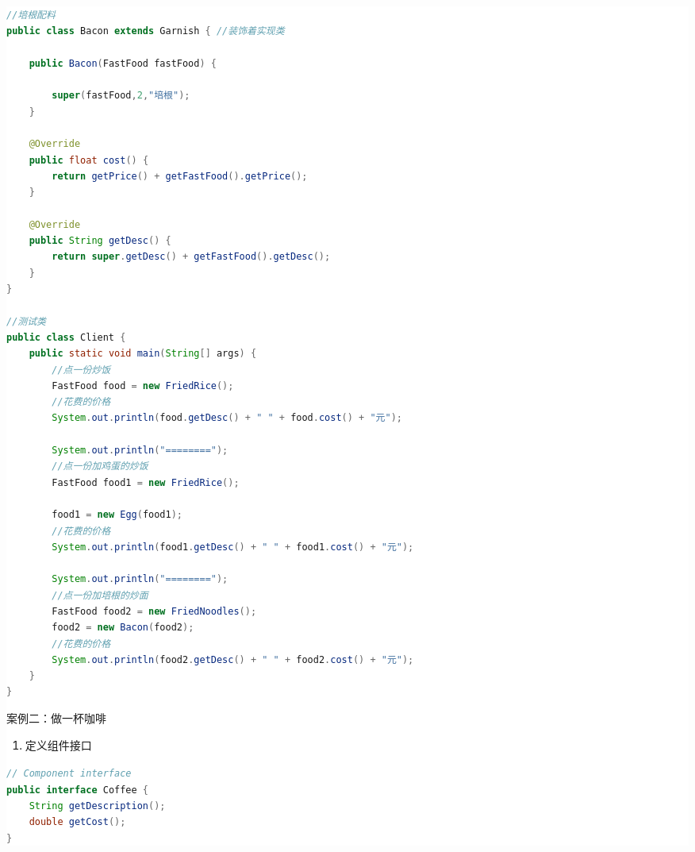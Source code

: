 ```java
//培根配料
public class Bacon extends Garnish { //装饰着实现类

    public Bacon(FastFood fastFood) {

        super(fastFood,2,"培根");
    }

    @Override
    public float cost() {
        return getPrice() + getFastFood().getPrice();
    }

    @Override
    public String getDesc() {
        return super.getDesc() + getFastFood().getDesc();
    }
}

//测试类
public class Client {
    public static void main(String[] args) {
        //点一份炒饭
        FastFood food = new FriedRice();
        //花费的价格
        System.out.println(food.getDesc() + " " + food.cost() + "元");

        System.out.println("========");
        //点一份加鸡蛋的炒饭
        FastFood food1 = new FriedRice();

        food1 = new Egg(food1);
        //花费的价格
        System.out.println(food1.getDesc() + " " + food1.cost() + "元");

        System.out.println("========");
        //点一份加培根的炒面
        FastFood food2 = new FriedNoodles();
        food2 = new Bacon(food2);
        //花费的价格
        System.out.println(food2.getDesc() + " " + food2.cost() + "元");
    }
}
```

案例二：做一杯咖啡

1. 定义组件接口

```java
// Component interface
public interface Coffee {
    String getDescription();
    double getCost();
}
```
